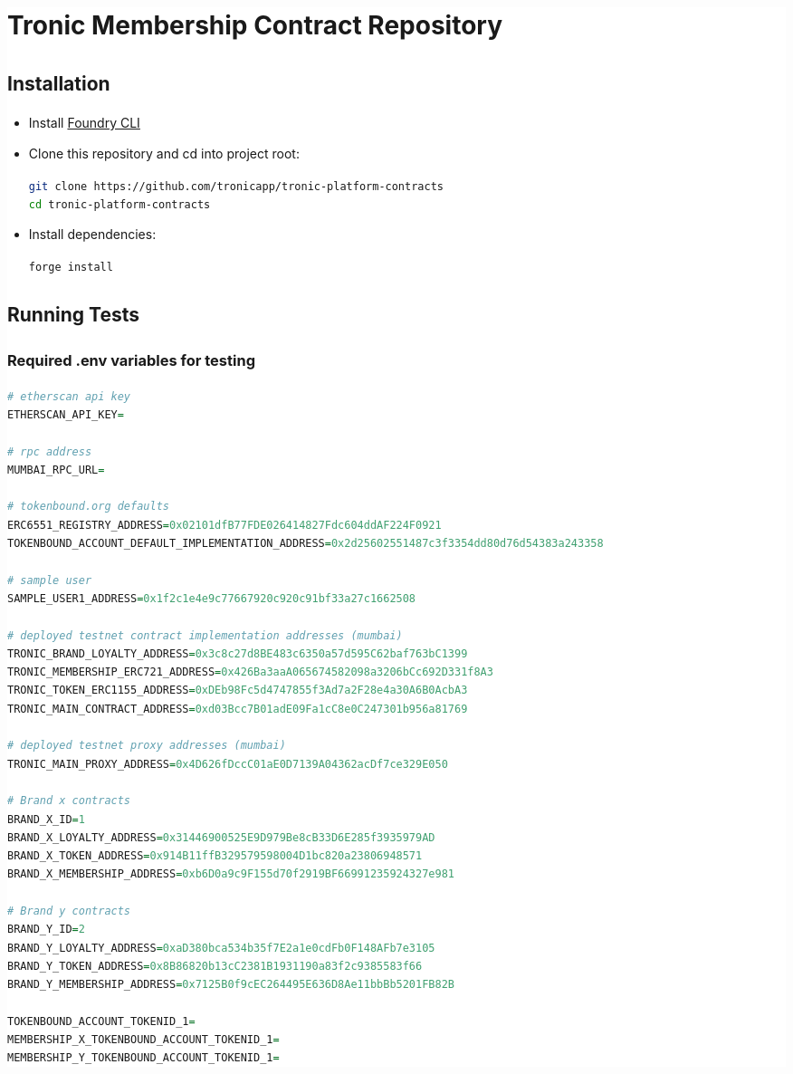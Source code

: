 # Tronic Membership Contract Repository

## Installation

- Install [Foundry CLI](https://book.getfoundry.sh/getting-started/installation)
- Clone this repository and cd into project root:
  ```bash
  git clone https://github.com/tronicapp/tronic-platform-contracts
  cd tronic-platform-contracts
  ```
- Install dependencies:

  ```bash
  forge install
  ```

## Running Tests

### Required .env variables for testing

```r
# etherscan api key
ETHERSCAN_API_KEY=

# rpc address
MUMBAI_RPC_URL=

# tokenbound.org defaults
ERC6551_REGISTRY_ADDRESS=0x02101dfB77FDE026414827Fdc604ddAF224F0921
TOKENBOUND_ACCOUNT_DEFAULT_IMPLEMENTATION_ADDRESS=0x2d25602551487c3f3354dd80d76d54383a243358

# sample user
SAMPLE_USER1_ADDRESS=0x1f2c1e4e9c77667920c920c91bf33a27c1662508

# deployed testnet contract implementation addresses (mumbai)
TRONIC_BRAND_LOYALTY_ADDRESS=0x3c8c27d8BE483c6350a57d595C62baf763bC1399
TRONIC_MEMBERSHIP_ERC721_ADDRESS=0x426Ba3aaA065674582098a3206bCc692D331f8A3
TRONIC_TOKEN_ERC1155_ADDRESS=0xDEb98Fc5d4747855f3Ad7a2F28e4a30A6B0AcbA3
TRONIC_MAIN_CONTRACT_ADDRESS=0xd03Bcc7B01adE09Fa1cC8e0C247301b956a81769

# deployed testnet proxy addresses (mumbai)
TRONIC_MAIN_PROXY_ADDRESS=0x4D626fDccC01aE0D7139A04362acDf7ce329E050

# Brand x contracts
BRAND_X_ID=1
BRAND_X_LOYALTY_ADDRESS=0x31446900525E9D979Be8cB33D6E285f3935979AD
BRAND_X_TOKEN_ADDRESS=0x914B11ffB329579598004D1bc820a23806948571
BRAND_X_MEMBERSHIP_ADDRESS=0xb6D0a9c9F155d70f2919BF66991235924327e981

# Brand y contracts
BRAND_Y_ID=2
BRAND_Y_LOYALTY_ADDRESS=0xaD380bca534b35f7E2a1e0cdFb0F148AFb7e3105
BRAND_Y_TOKEN_ADDRESS=0x8B86820b13cC2381B1931190a83f2c9385583f66
BRAND_Y_MEMBERSHIP_ADDRESS=0x7125B0f9cEC264495E636D8Ae11bbBb5201FB82B

TOKENBOUND_ACCOUNT_TOKENID_1=
MEMBERSHIP_X_TOKENBOUND_ACCOUNT_TOKENID_1=
MEMBERSHIP_Y_TOKENBOUND_ACCOUNT_TOKENID_1=
```
